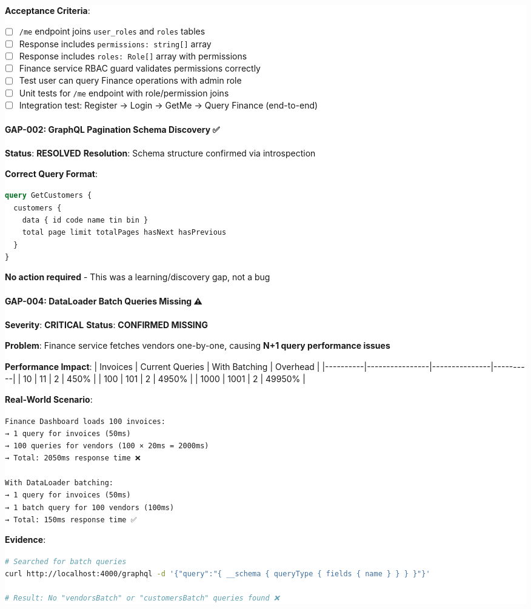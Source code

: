 **Acceptance Criteria**:
- [ ] `/me` endpoint joins `user_roles` and `roles` tables
- [ ] Response includes `permissions: string[]` array
- [ ] Response includes `roles: Role[]` array with permissions
- [ ] Finance service RBAC guard validates permissions correctly
- [ ] Test user can query Finance operations with admin role
- [ ] Unit tests for `/me` endpoint with role/permission joins
- [ ] Integration test: Register → Login → GetMe → Query Finance (end-to-end)

#### GAP-002: GraphQL Pagination Schema Discovery ✅
**Status**: **RESOLVED**
**Resolution**: Schema structure confirmed via introspection

**Correct Query Format**:
```graphql
query GetCustomers {
  customers {
    data { id code name tin bin }
    total page limit totalPages hasNext hasPrevious
  }
}
```

**No action required** - This was a learning/discovery gap, not a bug

#### GAP-004: DataLoader Batch Queries Missing ⚠️
**Severity**: **CRITICAL**
**Status**: **CONFIRMED MISSING**

**Problem**: Finance service fetches vendors one-by-one, causing **N+1 query performance issues**

**Performance Impact**:
| Invoices | Current Queries | With Batching | Overhead |
|----------|----------------|---------------|----------|
| 10 | 11 | 2 | 450% |
| 100 | 101 | 2 | 4950% |
| 1000 | 1001 | 2 | 49950% |

**Real-World Scenario**:
```
Finance Dashboard loads 100 invoices:
→ 1 query for invoices (50ms)
→ 100 queries for vendors (100 × 20ms = 2000ms)
→ Total: 2050ms response time ❌

With DataLoader batching:
→ 1 query for invoices (50ms)
→ 1 batch query for 100 vendors (100ms)
→ Total: 150ms response time ✅
```

**Evidence**:
```bash
# Searched for batch queries
curl http://localhost:4000/graphql -d '{"query":"{ __schema { queryType { fields { name } } } }"}'

# Result: No "vendorsBatch" or "customersBatch" queries found ❌
```
